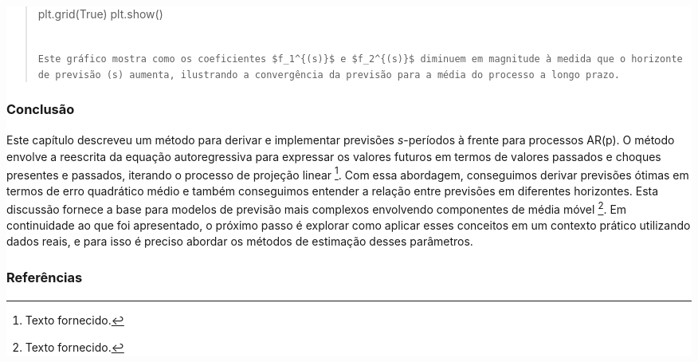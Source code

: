 >plt.grid(True)
>plt.show()
>```
>
>Este gráfico mostra como os coeficientes $f_1^{(s)}$ e $f_2^{(s)}$ diminuem em magnitude à medida que o horizonte de previsão (s) aumenta, ilustrando a convergência da previsão para a média do processo a longo prazo.

### Conclusão
Este capítulo descreveu um método para derivar e implementar previsões *s*-períodos à frente para processos AR(p). O método envolve a reescrita da equação autoregressiva para expressar os valores futuros em termos de valores passados e choques presentes e passados, iterando o processo de projeção linear [^1]. Com essa abordagem, conseguimos derivar previsões ótimas em termos de erro quadrático médio e também conseguimos entender a relação entre previsões em diferentes horizontes. Esta discussão fornece a base para modelos de previsão mais complexos envolvendo componentes de média móvel [^1]. Em continuidade ao que foi apresentado, o próximo passo é explorar como aplicar esses conceitos em um contexto prático utilizando dados reais, e para isso é preciso abordar os métodos de estimação desses parâmetros.

### Referências
[^1]: Texto fornecido.


